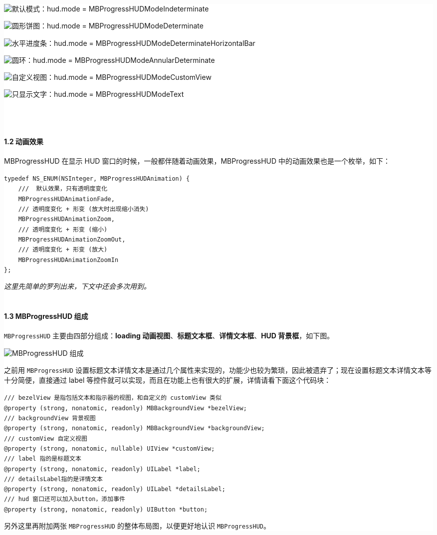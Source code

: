 ![默认模式：hud.mode = MBProgressHUDModeIndeterminate](http://upload-images.jianshu.io/upload_images/2665449-2c0e36917095f806.gif?imageMogr2/auto-orient/strip)

![圆形饼图：hud.mode = MBProgressHUDModeDeterminate](http://upload-images.jianshu.io/upload_images/2665449-33d61502f23a1cb8.gif?imageMogr2/auto-orient/strip)


![水平进度条：hud.mode = MBProgressHUDModeDeterminateHorizontalBar](http://upload-images.jianshu.io/upload_images/2665449-137f0865dea6bc2c.gif?imageMogr2/auto-orient/strip)


![圆环：hud.mode = MBProgressHUDModeAnnularDeterminate](http://upload-images.jianshu.io/upload_images/2665449-6813068f5afe1668.gif?imageMogr2/auto-orient/strip)


![自定义视图：hud.mode = MBProgressHUDModeCustomView](http://upload-images.jianshu.io/upload_images/2665449-9afbf851e3b786ed.gif?imageMogr2/auto-orient/strip)


![只显示文字：hud.mode = MBProgressHUDModeText](http://upload-images.jianshu.io/upload_images/2665449-bfa363444cff270a.gif?imageMogr2/auto-orient/strip)

<br></br>

#### 1.2 动画效果

MBProgressHUD 在显示 HUD 窗口的时候，一般都伴随着动画效果，MBProgressHUD 中的动画效果也是一个枚举，如下：

```
typedef NS_ENUM(NSInteger, MBProgressHUDAnimation) {
    ///  默认效果，只有透明度变化
    MBProgressHUDAnimationFade,
    /// 透明度变化 + 形变 (放大时出现缩小消失)
    MBProgressHUDAnimationZoom,
    /// 透明度变化 + 形变 (缩小)
    MBProgressHUDAnimationZoomOut,
    /// 透明度变化 + 形变 (放大)
    MBProgressHUDAnimationZoomIn
};
```
*这里先简单的罗列出来，下文中还会多次用到。*
<br></br>

#### 1.3 MBProgressHUD 组成
`MBProgressHUD` 主要由四部分组成：**loading 动画视图**、**标题文本框**、**详情文本框**、**HUD 背景框**，如下图。



![MBProgressHUD 组成](http://upload-images.jianshu.io/upload_images/2665449-c61402fca48f7cea.gif?imageMogr2/auto-orient/strip)

之前用 `MBProgressHUD` 设置标题文本详情文本是通过几个属性来实现的，功能少也较为繁琐，因此被遗弃了；现在设置标题文本详情文本等十分简便，直接通过 label 等控件就可以实现，而且在功能上也有很大的扩展，详情请看下面这个代码块：

```
/// bezelView 是指包括文本和指示器的视图，和自定义的 customView 类似
@property (strong, nonatomic, readonly) MBBackgroundView *bezelView;
/// backgroundView 背景视图
@property (strong, nonatomic, readonly) MBBackgroundView *backgroundView;
/// customView 自定义视图
@property (strong, nonatomic, nullable) UIView *customView;
/// label 指的是标题文本
@property (strong, nonatomic, readonly) UILabel *label;
/// detailsLabel指的是详情文本
@property (strong, nonatomic, readonly) UILabel *detailsLabel;
/// hud 窗口还可以加入button，添加事件
@property (strong, nonatomic, readonly) UIButton *button;
```
另外这里再附加两张 `MBProgressHUD` 的整体布局图，以便更好地认识 `MBProgressHUD`。
